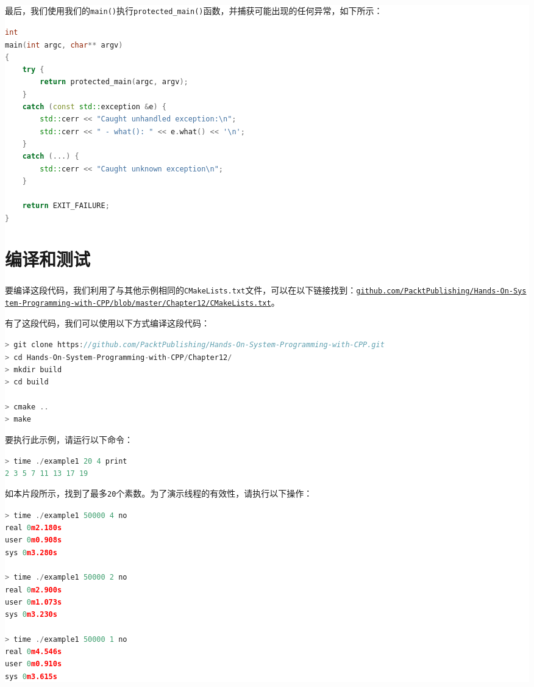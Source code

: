 最后，我们使用我们的`main()`执行`protected_main()`函数，并捕获可能出现的任何异常，如下所示：

```cpp
int
main(int argc, char** argv)
{
    try {
        return protected_main(argc, argv);
    }
    catch (const std::exception &e) {
        std::cerr << "Caught unhandled exception:\n";
        std::cerr << " - what(): " << e.what() << '\n';
    }
    catch (...) {
        std::cerr << "Caught unknown exception\n";
    }

    return EXIT_FAILURE;
}
```

# 编译和测试

要编译这段代码，我们利用了与其他示例相同的`CMakeLists.txt`文件，可以在以下链接找到：[`github.com/PacktPublishing/Hands-On-System-Programming-with-CPP/blob/master/Chapter12/CMakeLists.txt`](https://github.com/PacktPublishing/Hands-On-System-Programming-with-CPP/blob/master/Chapter12/CMakeLists.txt)。

有了这段代码，我们可以使用以下方式编译这段代码：

```cpp
> git clone https://github.com/PacktPublishing/Hands-On-System-Programming-with-CPP.git
> cd Hands-On-System-Programming-with-CPP/Chapter12/
> mkdir build
> cd build

> cmake ..
> make
```

要执行此示例，请运行以下命令：

```cpp
> time ./example1 20 4 print
2 3 5 7 11 13 17 19
```

如本片段所示，找到了最多`20`个素数。为了演示线程的有效性，请执行以下操作：

```cpp
> time ./example1 50000 4 no
real 0m2.180s
user 0m0.908s
sys 0m3.280s

> time ./example1 50000 2 no
real 0m2.900s
user 0m1.073s
sys 0m3.230s

> time ./example1 50000 1 no
real 0m4.546s
user 0m0.910s
sys 0m3.615s
```
